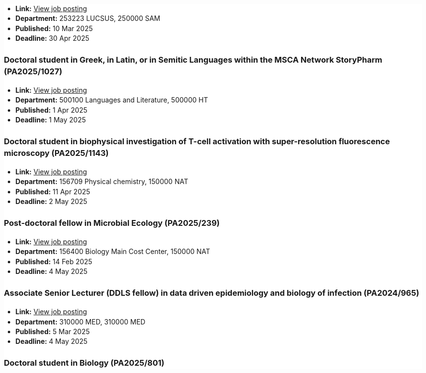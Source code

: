 - **Link:** [View job posting](https://lu.varbi.com/en/what:job/jobID:806559/type:job/where:4/apply:1)
- **Department:** 253223 LUCSUS, 250000 SAM
- **Published:** 10 Mar 2025
- **Deadline:** 30 Apr 2025

</div>

<div class="job" data-type="PhD" style="margin-bottom: 1.5em;">
<h3>Doctoral student in Greek, in Latin, or in Semitic Languages within the MSCA Network StoryPharm (PA2025/1027)</h3>

- **Link:** [View job posting](https://lu.varbi.com/en/what:job/jobID:812754/type:job/where:4/apply:1)
- **Department:** 500100 Languages and Literature, 500000 HT
- **Published:** 1 Apr 2025
- **Deadline:** 1 May 2025

</div>

<div class="job" data-type="PhD" style="margin-bottom: 1.5em;">
<h3>Doctoral student in biophysical investigation of T-cell activation with super-resolution fluorescence microscopy (PA2025/1143)</h3>

- **Link:** [View job posting](https://lu.varbi.com/en/what:job/jobID:815735/type:job/where:4/apply:1)
- **Department:** 156709 Physical chemistry, 150000 NAT
- **Published:** 11 Apr 2025
- **Deadline:** 2 May 2025

</div>

<div class="job" data-type="PhD" style="margin-bottom: 1.5em;">
<h3>Post-doctoral fellow in Microbial Ecology (PA2025/239)</h3>

- **Link:** [View job posting](https://lu.varbi.com/en/what:job/jobID:791489/type:job/where:4/apply:1)
- **Department:** 156400 Biology Main Cost Center, 150000 NAT
- **Published:** 14 Feb 2025
- **Deadline:** 4 May 2025

</div>

<div class="job" data-type="Lecturer/Professor" style="margin-bottom: 1.5em;">
<h3>Associate Senior Lecturer (DDLS fellow) in data driven epidemiology and biology of infection (PA2024/965)</h3>

- **Link:** [View job posting](https://lu.varbi.com/en/what:job/jobID:714277/type:job/where:4/apply:1)
- **Department:** 310000 MED, 310000 MED
- **Published:** 5 Mar 2025
- **Deadline:** 4 May 2025

</div>

<div class="job" data-type="PhD" style="margin-bottom: 1.5em;">
<h3>Doctoral student in Biology (PA2025/801)</h3>
